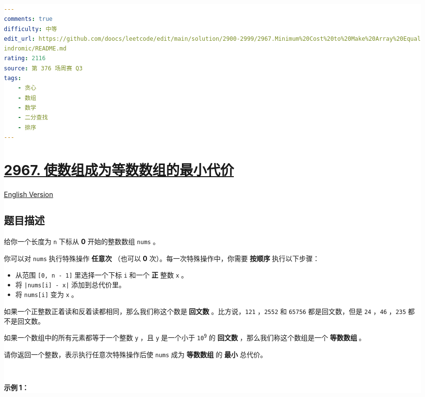 ```yaml
---
comments: true
difficulty: 中等
edit_url: https://github.com/doocs/leetcode/edit/main/solution/2900-2999/2967.Minimum%20Cost%20to%20Make%20Array%20Equalindromic/README.md
rating: 2116
source: 第 376 场周赛 Q3
tags:
    - 贪心
    - 数组
    - 数学
    - 二分查找
    - 排序
---
```




# [2967. 使数组成为等数数组的最小代价](https://leetcode.cn/problems/minimum-cost-to-make-array-equalindromic)

[English Version](/solution/2900-2999/2967.Minimum%20Cost%20to%20Make%20Array%20Equalindromic/README_EN.md)

## 题目描述



<p>给你一个长度为 <code>n</code>&nbsp;下标从 <strong>0</strong>&nbsp;开始的整数数组&nbsp;<code>nums</code>&nbsp;。</p>

<p>你可以对 <code>nums</code>&nbsp;执行特殊操作 <strong>任意次</strong>&nbsp;（也可以 <strong>0</strong>&nbsp;次）。每一次特殊操作中，你需要 <strong>按顺序</strong>&nbsp;执行以下步骤：</p>

<ul>
	<li>从范围&nbsp;<code>[0, n - 1]</code>&nbsp;里选择一个下标 <code>i</code>&nbsp;和一个 <strong>正</strong>&nbsp;整数&nbsp;<code>x</code>&nbsp;。</li>
	<li>将&nbsp;<code>|nums[i] - x|</code>&nbsp;添加到总代价里。</li>
	<li>将 <code>nums[i]</code>&nbsp;变为&nbsp;<code>x</code>&nbsp;。</li>
</ul>

<p>如果一个正整数正着读和反着读都相同，那么我们称这个数是<strong>&nbsp;回文数</strong>&nbsp;。比方说，<code>121</code>&nbsp;，<code>2552</code> 和&nbsp;<code>65756</code>&nbsp;都是回文数，但是&nbsp;<code>24</code>&nbsp;，<code>46</code>&nbsp;，<code>235</code>&nbsp;都不是回文数。</p>

<p>如果一个数组中的所有元素都等于一个整数&nbsp;<code>y</code>&nbsp;，且&nbsp;<code>y</code>&nbsp;是一个小于&nbsp;<code>10<sup>9</sup></code>&nbsp;的&nbsp;<strong>回文数</strong>&nbsp;，那么我们称这个数组是一个 <strong>等数数组&nbsp;</strong>。</p>

<p>请你返回一个整数，表示执行任意次特殊操作后使 <code>nums</code>&nbsp;成为 <strong>等数数组</strong>&nbsp;的 <strong>最小</strong>&nbsp;总代价。</p>

<p>&nbsp;</p>

<p><strong class="example">示例 1：</strong></p>
